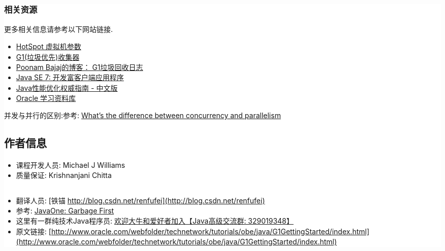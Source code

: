 ### 相关资源 ###

更多相关信息请参考以下网站链接.

- [HotSpot 虚拟机参数](http://www.oracle.com/technetwork/java/javase/tech/vmoptions-jsp-140102.html)
- [G1(垃圾优先)收集器](http://www.oracle.com/technetwork/java/javase/tech/g1-intro-jsp-135488.html)
- [Poonam Bajaj的博客： G1垃圾回收日志](https://blogs.oracle.com/poonam/entry/understanding_g1_gc_logs)
- [Java SE 7: 开发富客户端应用程序](http://education.oracle.com/pls/web_prod-plq-dad/db_pages.getpage?page_id=609&p_org_id=1001&lang=US&get_params=dc:D67232GC10,p_preview:N)
- [Java性能优化权威指南 - 中文版](http://www.amazon.cn/gp/product/B00IOB0K1Q)
- [Oracle 学习资料库](http://www.oracle.com/oll)


并发与并行的区别:参考: [What’s the difference between concurrency and parallelism](http://joearms.github.io/2013/04/05/concurrent-and-parallel-programming.html)


## 作者信息 ##

- 课程开发人员: Michael J Williams
- 质量保证: Krishnanjani Chitta

##

- 翻译人员: [铁锚 http://blog.csdn.net/renfufei](http://blog.csdn.net/renfufei)
- 参考: [JavaOne: Garbage First](http://www.infoq.com/cn/news/2008/05/g1)
- 这里有一群纯技术Java程序员: [欢迎大牛和爱好者加入【Java高级交流群: 329019348】](http://jq.qq.com/?_wv=1027&k=cXLDjh)
- 原文链接: [http://www.oracle.com/webfolder/technetwork/tutorials/obe/java/G1GettingStarted/index.html](http://www.oracle.com/webfolder/technetwork/tutorials/obe/java/G1GettingStarted/index.html)


